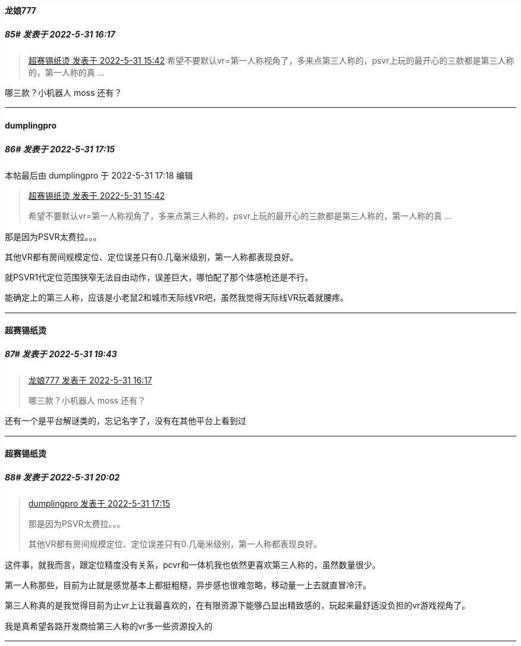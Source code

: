 ####  龙娘777  
##### 85#       发表于 2022-5-31 16:17

<blockquote><a href="httphttps://bbs.saraba1st.com/2b/forum.php?mod=redirect&amp;goto=findpost&amp;pid=56068169&amp;ptid=2019154" target="_blank">超赛锡纸烫 发表于 2022-5-31 15:42</a>
希望不要默认vr=第一人称视角了，多来点第三人称的，psvr上玩的最开心的三款都是第三人称的，第一人称的真 ...</blockquote>
哪三款？小机器人 moss 还有？

*****

####  dumplingpro  
##### 86#       发表于 2022-5-31 17:15

 本帖最后由 dumplingpro 于 2022-5-31 17:18 编辑 
<blockquote><a href="httphttps://bbs.saraba1st.com/2b/forum.php?mod=redirect&amp;goto=findpost&amp;pid=56068169&amp;ptid=2019154" target="_blank">超赛锡纸烫 发表于 2022-5-31 15:42</a>

希望不要默认vr=第一人称视角了，多来点第三人称的，psvr上玩的最开心的三款都是第三人称的，第一人称的真 ...</blockquote>
那是因为PSVR太费拉。。。

其他VR都有房间规模定位、定位误差只有0.几毫米级别，第一人称都表现良好。

就PSVR1代定位范围狭窄无法自由动作，误差巨大，哪怕配了那个体感枪还是不行。

能确定上的第三人称，应该是小老鼠2和城市天际线VR吧，虽然我觉得天际线VR玩着就腰疼。

*****

####  超赛锡纸烫  
##### 87#       发表于 2022-5-31 19:43

<blockquote><a href="httphttps://bbs.saraba1st.com/2b/forum.php?mod=redirect&amp;goto=findpost&amp;pid=56068716&amp;ptid=2019154" target="_blank">龙娘777 发表于 2022-5-31 16:17</a>

哪三款？小机器人 moss 还有？</blockquote>
还有一个是平台解谜类的，忘记名字了，没有在其他平台上看到过

*****

####  超赛锡纸烫  
##### 88#       发表于 2022-5-31 20:02

<blockquote><a href="httphttps://bbs.saraba1st.com/2b/forum.php?mod=redirect&amp;goto=findpost&amp;pid=56069684&amp;ptid=2019154" target="_blank">dumplingpro 发表于 2022-5-31 17:15</a>

那是因为PSVR太费拉。。。

其他VR都有房间规模定位、定位误差只有0.几毫米级别，第一人称都表现良好。</blockquote>
这件事，就我而言，跟定位精度没有关系，pcvr和一体机我也依然更喜欢第三人称的，虽然数量很少。

第一人称那些，目前为止就是感觉基本上都挺粗糙，异步感也很难忽略，移动量一上去就直冒冷汗。

第三人称真的是我觉得目前为止vr上让我最喜欢的，在有限资源下能够凸显出精致感的，玩起来最舒适没负担的vr游戏视角了。

我是真希望各路开发商给第三人称的vr多一些资源投入的

*****
